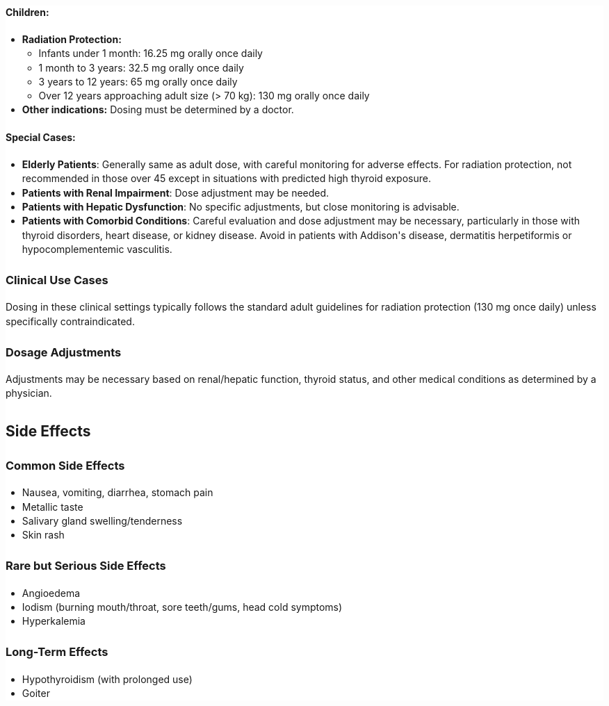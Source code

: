 #### **Children:**

* **Radiation Protection:**
    * Infants under 1 month: 16.25 mg orally once daily
    * 1 month to 3 years: 32.5 mg orally once daily
    * 3 years to 12 years: 65 mg orally once daily
    * Over 12 years approaching adult size (> 70 kg):  130 mg orally once daily
* **Other indications:**  Dosing must be determined by a doctor.

#### **Special Cases:**

* **Elderly Patients**:  Generally same as adult dose, with careful monitoring for adverse effects.  For radiation protection, not recommended in those over 45 except in situations with predicted high thyroid exposure.
* **Patients with Renal Impairment**:  Dose adjustment may be needed.
* **Patients with Hepatic Dysfunction**:  No specific adjustments, but close monitoring is advisable.
* **Patients with Comorbid Conditions**: Careful evaluation and dose adjustment may be necessary, particularly in those with thyroid disorders, heart disease, or kidney disease.  Avoid in patients with Addison's disease, dermatitis herpetiformis or hypocomplementemic vasculitis.


### **Clinical Use Cases**

Dosing in these clinical settings typically follows the standard adult guidelines for radiation protection (130 mg once daily) unless specifically contraindicated.


### **Dosage Adjustments**

Adjustments may be necessary based on renal/hepatic function, thyroid status, and other medical conditions as determined by a physician.



## **Side Effects**

### **Common Side Effects**

* Nausea, vomiting, diarrhea, stomach pain
* Metallic taste
* Salivary gland swelling/tenderness
* Skin rash

### **Rare but Serious Side Effects**

* Angioedema
* Iodism (burning mouth/throat, sore teeth/gums, head cold symptoms)
* Hyperkalemia

### **Long-Term Effects**

* Hypothyroidism (with prolonged use)
* Goiter
